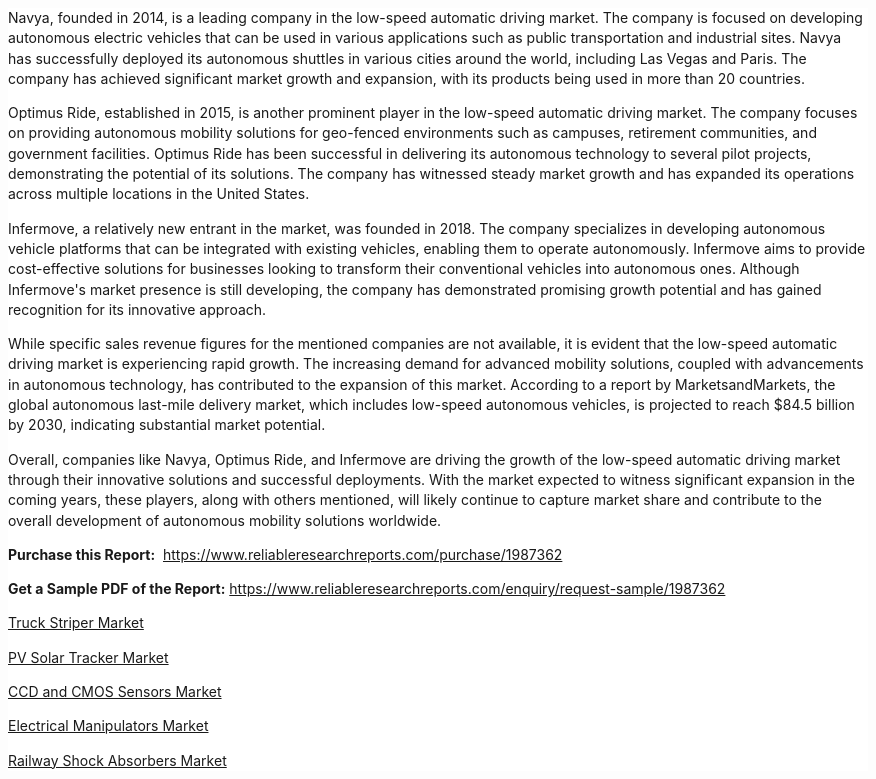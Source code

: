 <p><p>Navya, founded in 2014, is a leading company in the low-speed automatic driving market. The company is focused on developing autonomous electric vehicles that can be used in various applications such as public transportation and industrial sites. Navya has successfully deployed its autonomous shuttles in various cities around the world, including Las Vegas and Paris. The company has achieved significant market growth and expansion, with its products being used in more than 20 countries.</p><p>Optimus Ride, established in 2015, is another prominent player in the low-speed automatic driving market. The company focuses on providing autonomous mobility solutions for geo-fenced environments such as campuses, retirement communities, and government facilities. Optimus Ride has been successful in delivering its autonomous technology to several pilot projects, demonstrating the potential of its solutions. The company has witnessed steady market growth and has expanded its operations across multiple locations in the United States.</p><p>Infermove, a relatively new entrant in the market, was founded in 2018. The company specializes in developing autonomous vehicle platforms that can be integrated with existing vehicles, enabling them to operate autonomously. Infermove aims to provide cost-effective solutions for businesses looking to transform their conventional vehicles into autonomous ones. Although Infermove's market presence is still developing, the company has demonstrated promising growth potential and has gained recognition for its innovative approach.</p><p>While specific sales revenue figures for the mentioned companies are not available, it is evident that the low-speed automatic driving market is experiencing rapid growth. The increasing demand for advanced mobility solutions, coupled with advancements in autonomous technology, has contributed to the expansion of this market. According to a report by MarketsandMarkets, the global autonomous last-mile delivery market, which includes low-speed autonomous vehicles, is projected to reach $84.5 billion by 2030, indicating substantial market potential.</p><p>Overall, companies like Navya, Optimus Ride, and Infermove are driving the growth of the low-speed automatic driving market through their innovative solutions and successful deployments. With the market expected to witness significant expansion in the coming years, these players, along with others mentioned, will likely continue to capture market share and contribute to the overall development of autonomous mobility solutions worldwide.</p></p>
<p><strong>Purchase this Report:</strong>&nbsp;&nbsp;<a href="https://www.reliableresearchreports.com/purchase/1987362">https://www.reliableresearchreports.com/purchase/1987362</a></p>
<p></p>
<p><strong>Get a Sample PDF of the Report:</strong>&nbsp;<a href="https://www.reliableresearchreports.com/enquiry/request-sample/1987362">https://www.reliableresearchreports.com/enquiry/request-sample/1987362</a></p>
<p><p><a href="https://www.linkedin.com/pulse/truck-striper-market-size-2023-2030-global-industrial-analysis-7afxe/">Truck Striper Market</a></p><p><a href="https://medium.com/@adolfoadams1988/pv-solar-tracker-nbsp-market-focuses-on-market-share-size-and-projected-forecast-till-2030-63a61f565523">PV Solar Tracker Market</a></p><p><a href="https://medium.com/@hazelharvey1918/analyzing-ccd-and-cmos-sensors-market-global-industry-perspective-and-forecast-2023-to-2030-c6e2c796e063">CCD and CMOS Sensors Market</a></p><p><a href="https://www.linkedin.com/pulse/electrical-manipulators-market-size-growth-forecast-from-mipse/">Electrical Manipulators Market</a></p><p><a href="https://www.linkedin.com/pulse/railway-shock-absorbers-market-size-growth-forecast-from-d8k9e/">Railway Shock Absorbers Market</a></p></p>